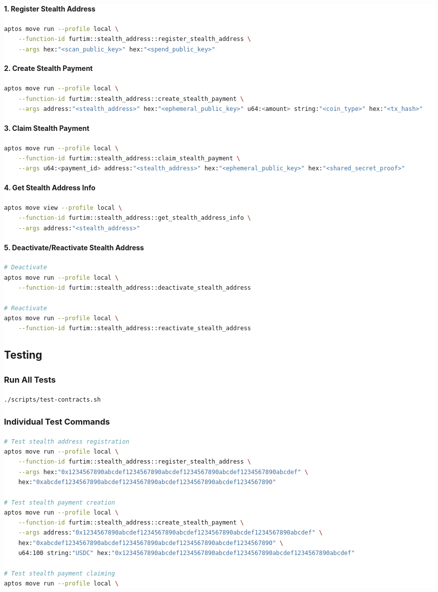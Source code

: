#### 1. Register Stealth Address
```bash
aptos move run --profile local \
    --function-id furtim::stealth_address::register_stealth_address \
    --args hex:"<scan_public_key>" hex:"<spend_public_key>"
```

#### 2. Create Stealth Payment
```bash
aptos move run --profile local \
    --function-id furtim::stealth_address::create_stealth_payment \
    --args address:"<stealth_address>" hex:"<ephemeral_public_key>" u64:<amount> string:"<coin_type>" hex:"<tx_hash>"
```

#### 3. Claim Stealth Payment
```bash
aptos move run --profile local \
    --function-id furtim::stealth_address::claim_stealth_payment \
    --args u64:<payment_id> address:"<stealth_address>" hex:"<ephemeral_public_key>" hex:"<shared_secret_proof>"
```

#### 4. Get Stealth Address Info
```bash
aptos move view --profile local \
    --function-id furtim::stealth_address::get_stealth_address_info \
    --args address:"<stealth_address>"
```

#### 5. Deactivate/Reactivate Stealth Address
```bash
# Deactivate
aptos move run --profile local \
    --function-id furtim::stealth_address::deactivate_stealth_address

# Reactivate
aptos move run --profile local \
    --function-id furtim::stealth_address::reactivate_stealth_address
```

## Testing

### Run All Tests
```bash
./scripts/test-contracts.sh
```

### Individual Test Commands
```bash
# Test stealth address registration
aptos move run --profile local \
    --function-id furtim::stealth_address::register_stealth_address \
    --args hex:"0x1234567890abcdef1234567890abcdef1234567890abcdef1234567890abcdef" \
    hex:"0xabcdef1234567890abcdef1234567890abcdef1234567890abcdef1234567890"

# Test stealth payment creation
aptos move run --profile local \
    --function-id furtim::stealth_address::create_stealth_payment \
    --args address:"0x1234567890abcdef1234567890abcdef1234567890abcdef1234567890abcdef" \
    hex:"0xabcdef1234567890abcdef1234567890abcdef1234567890abcdef1234567890" \
    u64:100 string:"USDC" hex:"0x1234567890abcdef1234567890abcdef1234567890abcdef1234567890abcdef"

# Test stealth payment claiming
aptos move run --profile local \
```
